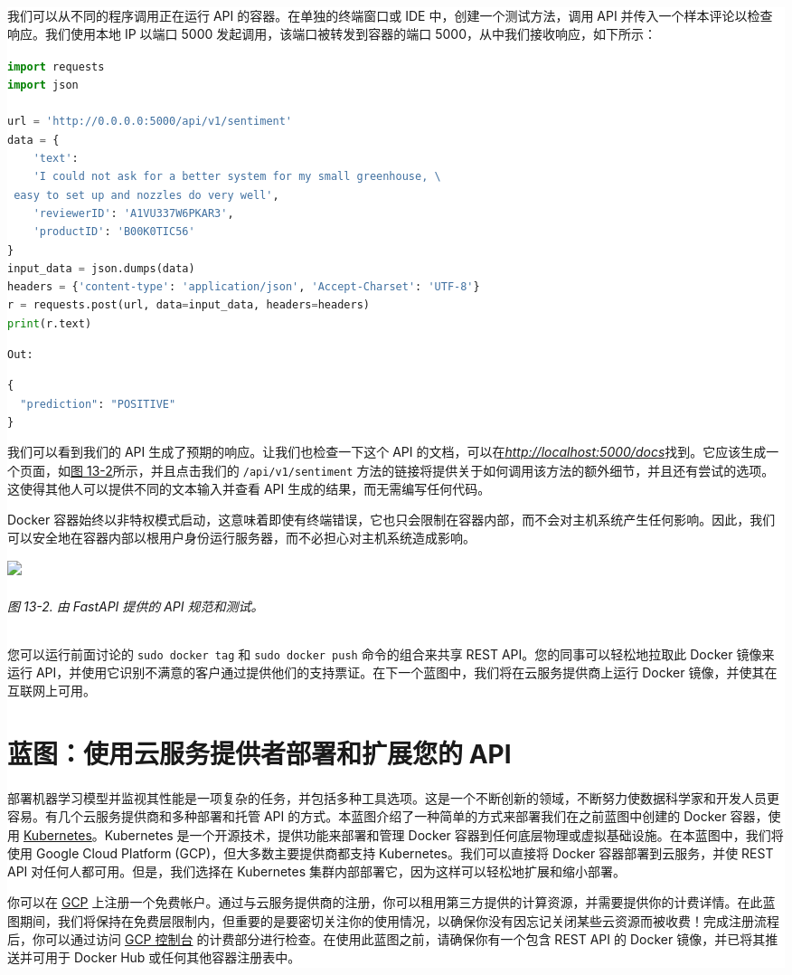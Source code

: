 我们可以从不同的程序调用正在运行 API 的容器。在单独的终端窗口或 IDE 中，创建一个测试方法，调用 API 并传入一个样本评论以检查响应。我们使用本地 IP 以端口 5000 发起调用，该端口被转发到容器的端口 5000，从中我们接收响应，如下所示：

```py
import requests
import json

url = 'http://0.0.0.0:5000/api/v1/sentiment'
data = {
    'text':
    'I could not ask for a better system for my small greenhouse, \
 easy to set up and nozzles do very well',
    'reviewerID': 'A1VU337W6PKAR3',
    'productID': 'B00K0TIC56'
}
input_data = json.dumps(data)
headers = {'content-type': 'application/json', 'Accept-Charset': 'UTF-8'}
r = requests.post(url, data=input_data, headers=headers)
print(r.text)

```

`Out:`

```py
{
  "prediction": "POSITIVE"
}

```

我们可以看到我们的 API 生成了预期的响应。让我们也检查一下这个 API 的文档，可以在[*http://localhost:5000/docs*](http://localhost:5000/docs)找到。它应该生成一个页面，如[图 13-2](#fig-swagger-api)所示，并且点击我们的 `/api/v1/sentiment` 方法的链接将提供关于如何调用该方法的额外细节，并且还有尝试的选项。这使得其他人可以提供不同的文本输入并查看 API 生成的结果，而无需编写任何代码。

Docker 容器始终以非特权模式启动，这意味着即使有终端错误，它也只会限制在容器内部，而不会对主机系统产生任何影响。因此，我们可以安全地在容器内部以根用户身份运行服务器，而不必担心对主机系统造成影响。

![](Images/btap_1302.jpg)

###### 图 13-2\. 由 FastAPI 提供的 API 规范和测试。

您可以运行前面讨论的 `sudo docker tag` 和 `sudo docker push` 命令的组合来共享 REST API。您的同事可以轻松地拉取此 Docker 镜像来运行 API，并使用它识别不满意的客户通过提供他们的支持票证。在下一个蓝图中，我们将在云服务提供商上运行 Docker 镜像，并使其在互联网上可用。

# 蓝图：使用云服务提供者部署和扩展您的 API

部署机器学习模型并监视其性能是一项复杂的任务，并包括多种工具选项。这是一个不断创新的领域，不断努力使数据科学家和开发人员更容易。有几个云服务提供商和多种部署和托管 API 的方式。本蓝图介绍了一种简单的方式来部署我们在之前蓝图中创建的 Docker 容器，使用 [Kubernetes](https://oreil.ly/C2KX2)。Kubernetes 是一个开源技术，提供功能来部署和管理 Docker 容器到任何底层物理或虚拟基础设施。在本蓝图中，我们将使用 Google Cloud Platform (GCP)，但大多数主要提供商都支持 Kubernetes。我们可以直接将 Docker 容器部署到云服务，并使 REST API 对任何人都可用。但是，我们选择在 Kubernetes 集群内部部署它，因为这样可以轻松地扩展和缩小部署。

你可以在 [GCP](https://oreil.ly/H1jQS) 上注册一个免费帐户。通过与云服务提供商的注册，你可以租用第三方提供的计算资源，并需要提供你的计费详情。在此蓝图期间，我们将保持在免费层限制内，但重要的是要密切关注你的使用情况，以确保你没有因忘记关闭某些云资源而被收费！完成注册流程后，你可以通过访问 [GCP 控制台](https://oreil.ly/wX4wd) 的计费部分进行检查。在使用此蓝图之前，请确保你有一个包含 REST API 的 Docker 镜像，并已将其推送并可用于 Docker Hub 或任何其他容器注册表中。
